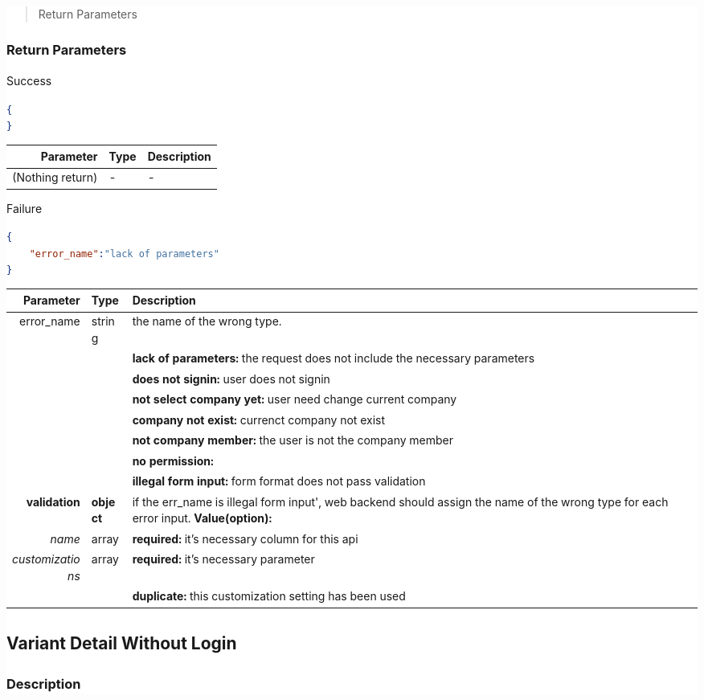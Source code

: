> Return Parameters

### Return Parameters

<aside class="success">
Success
</aside>

```json
{
}
```

| Parameter | Type | Description |
| -------: | :---- | :--- |
| (Nothing return) | - | - |

<aside class="warning">
Failure
</aside>

```json
{
    "error_name":"lack of parameters"
}
```

| Parameter | Type | Description |
| -------: | :---- | :--- |
| error_name | string | the name of the wrong type. |
||| **lack of parameters:** the request does not include the necessary parameters |
||| **does not signin:** user does not signin |
||| **not select company yet:** user need change current company |
||| **company not exist:** currenct company not exist |
||| **not company member:** the user is not the company member |
||| **no permission:** |
||| **illegal form input:** form format does not pass validation |
| **validation** | **object** | if the err_name is illegal form input', web backend should assign the name of the wrong type for each error input. **Value(option):** |
| *name* | array | **required:** it’s necessary column for this api |
| *customizations* | array | **required:** it’s necessary parameter |
||| **duplicate:**  this customization setting has been used |

## Variant  Detail Without Login

### Description
